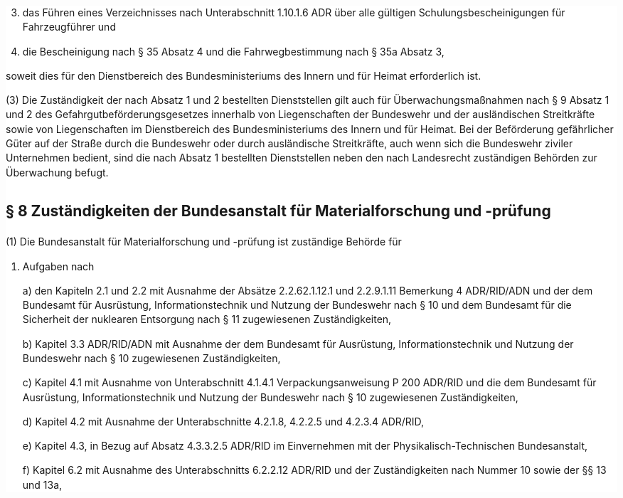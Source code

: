 
3.  das Führen eines Verzeichnisses nach Unterabschnitt 1.10.1.6 ADR über
    alle gültigen Schulungsbescheinigungen für Fahrzeugführer und


4.  die Bescheinigung nach § 35 Absatz 4 und die Fahrwegbestimmung nach §
    35a Absatz 3,



soweit dies für den Dienstbereich des Bundesministeriums des Innern
und für Heimat erforderlich ist.

(3) Die Zuständigkeit der nach Absatz 1 und 2 bestellten Dienststellen
gilt auch für Überwachungsmaßnahmen nach § 9 Absatz 1 und 2 des
Gefahrgutbeförderungsgesetzes innerhalb von Liegenschaften der
Bundeswehr und der ausländischen Streitkräfte sowie von Liegenschaften
im Dienstbereich des Bundesministeriums des Innern und für Heimat. Bei
der Beförderung gefährlicher Güter auf der Straße durch die Bundeswehr
oder durch ausländische Streitkräfte, auch wenn sich die Bundeswehr
ziviler Unternehmen bedient, sind die nach Absatz 1 bestellten
Dienststellen neben den nach Landesrecht zuständigen Behörden zur
Überwachung befugt.


## § 8 Zuständigkeiten der Bundesanstalt für Materialforschung und -prüfung

(1) Die Bundesanstalt für Materialforschung und -prüfung ist
zuständige Behörde für

1.  Aufgaben nach

    a)  den Kapiteln 2.1 und 2.2 mit Ausnahme der Absätze 2.2.62.1.12.1 und
        2\.2.9.1.11 Bemerkung 4 ADR/RID/ADN und der dem Bundesamt für
        Ausrüstung, Informationstechnik und Nutzung der Bundeswehr nach § 10
        und dem Bundesamt für die Sicherheit der nuklearen Entsorgung nach §
        11 zugewiesenen Zuständigkeiten,


    b)  Kapitel 3.3 ADR/RID/ADN mit Ausnahme der dem Bundesamt für Ausrüstung,
        Informationstechnik und Nutzung der Bundeswehr nach § 10 zugewiesenen
        Zuständigkeiten,


    c)  Kapitel 4.1 mit Ausnahme von Unterabschnitt 4.1.4.1
        Verpackungsanweisung P 200 ADR/RID und die dem Bundesamt für
        Ausrüstung, Informationstechnik und Nutzung der Bundeswehr nach § 10
        zugewiesenen Zuständigkeiten,


    d)  Kapitel 4.2 mit Ausnahme der Unterabschnitte 4.2.1.8, 4.2.2.5 und
        4\.2.3.4 ADR/RID,


    e)  Kapitel 4.3, in Bezug auf Absatz 4.3.3.2.5 ADR/RID im Einvernehmen mit
        der Physikalisch-Technischen Bundesanstalt,


    f)  Kapitel 6.2 mit Ausnahme des Unterabschnitts 6.2.2.12 ADR/RID und der
        Zuständigkeiten nach Nummer 10 sowie der §§ 13 und 13a,
